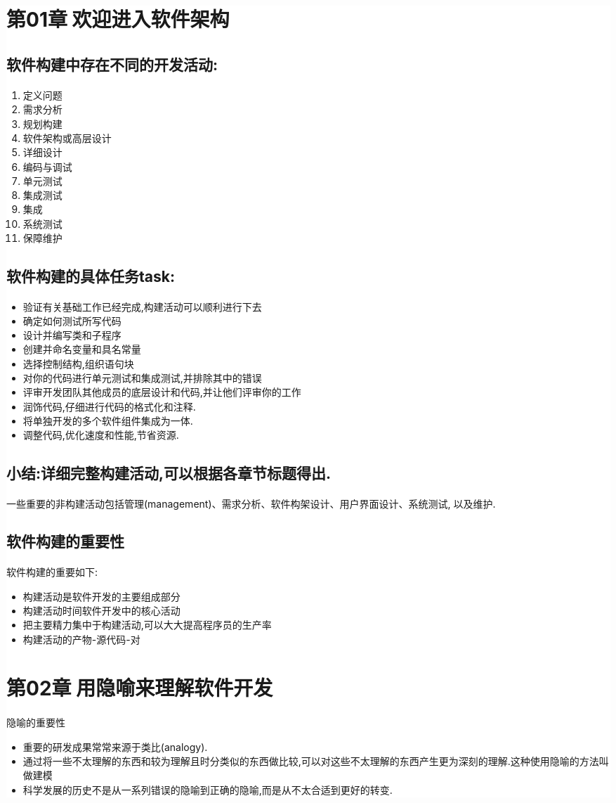 # 第01章 欢迎进入软件架构      

## 软件构建中存在不同的开发活动:
1. 定义问题
2. 需求分析
3. 规划构建
4. 软件架构或高层设计
5. 详细设计
6. 编码与调试
7. 单元测试
8. 集成测试
9. 集成
10. 系统测试
11. 保障维护

## 软件构建的具体任务task:
- 验证有关基础工作已经完成,构建活动可以顺利进行下去
- 确定如何测试所写代码
- 设计并编写类和子程序
- 创建并命名变量和具名常量
- 选择控制结构,组织语句块
- 对你的代码进行单元测试和集成测试,并排除其中的错误
- 评审开发团队其他成员的底层设计和代码,并让他们评审你的工作
- 润饰代码,仔细进行代码的格式化和注释.
- 将单独开发的多个软件组件集成为一体.
- 调整代码,优化速度和性能,节省资源.


## 小结:详细完整构建活动,可以根据各章节标题得出.

一些重要的非构建活动包括管理(management)、需求分析、软件构架设计、用户界面设计、系统测试,
以及维护.


## 软件构建的重要性

软件构建的重要如下:
- 构建活动是软件开发的主要组成部分
- 构建活动时间软件开发中的核心活动
- 把主要精力集中于构建活动,可以大大提高程序员的生产率
- 构建活动的产物-源代码-对


# 第02章 用隐喻来理解软件开发  

隐喻的重要性
- 重要的研发成果常常来源于类比(analogy).
- 通过将一些不太理解的东西和较为理解且时分类似的东西做比较,可以对这些不太理解的东西产生更为深刻的理解.这种使用隐喻的方法叫做建模
- 科学发展的历史不是从一系列错误的隐喻到正确的隐喻,而是从不太合适到更好的转变.
